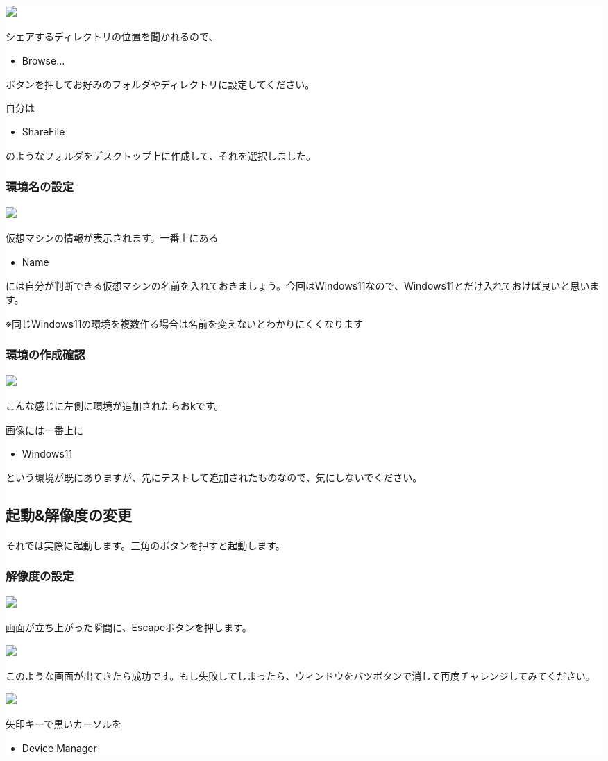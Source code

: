 ![](https://www.chickensblog.com/wp-content/uploads/2022/09/image-28.png)

シェアするディレクトリの位置を聞かれるので、

- Browse...

ボタンを押してお好みのフォルダやディレクトリに設定してください。

自分は

- ShareFile

のようなフォルダをデスクトップ上に作成して、それを選択しました。

### 環境名の設定

![](https://www.chickensblog.com/wp-content/uploads/2022/09/image-29.png)

仮想マシンの情報が表示されます。一番上にある

- Name

には自分が判断できる仮想マシンの名前を入れておきましょう。今回はWindows11なので、Windows11とだけ入れておけば良いと思います。

※同じWindows11の環境を複数作る場合は名前を変えないとわかりにくくなります

### 環境の作成確認

![](https://www.chickensblog.com/wp-content/uploads/2022/09/image-30.png)

こんな感じに左側に環境が追加されたらおkです。

画像には一番上に

- Windows11

という環境が既にありますが、先にテストして追加されたものなので、気にしないでください。

## 起動&解像度の変更

それでは実際に起動します。三角のボタンを押すと起動します。

### 解像度の設定

![](https://www.chickensblog.com/wp-content/uploads/2022/09/image-32.png)

画面が立ち上がった瞬間に、Escapeボタンを押します。

![](https://www.chickensblog.com/wp-content/uploads/2022/09/image-33.png)

このような画面が出てきたら成功です。もし失敗してしまったら、ウィンドウをバツボタンで消して再度チャレンジしてみてください。

![](https://www.chickensblog.com/wp-content/uploads/2022/09/image-34.png)

矢印キーで黒いカーソルを

- Device Manager
